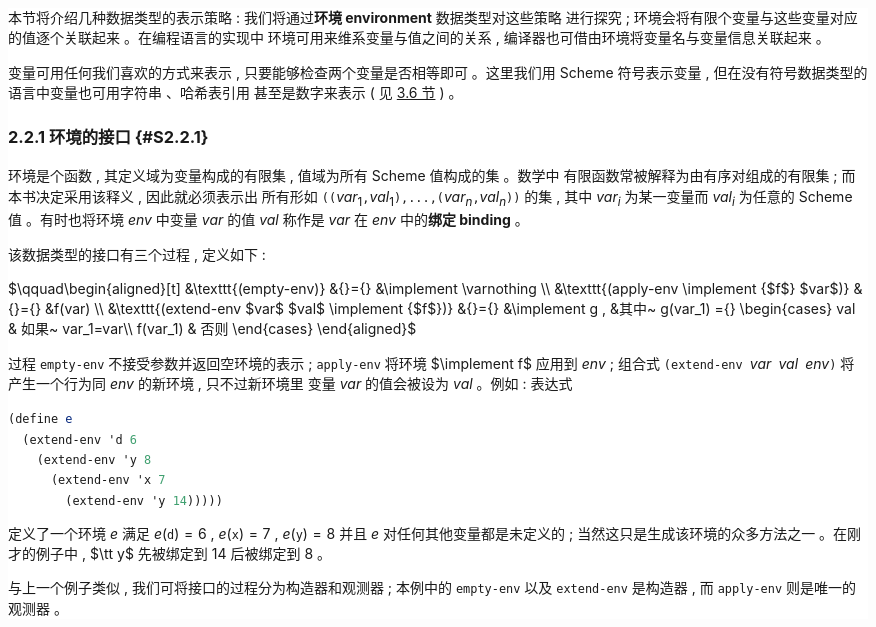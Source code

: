 本节将介绍几种数据类型的表示策略 : 我们将通过**环境 environment** 数据类型对这些策略
进行探究 ; 环境会将有限个变量与这些变量对应的值逐个关联起来 。在编程语言的实现中
环境可用来维系变量与值之间的关系 , 编译器也可借由环境将变量名与变量信息关联起来 。

变量可用任何我们喜欢的方式来表示 , 只要能够检查两个变量是否相等即可 。这里我们用 
Scheme 符号表示变量 , 但在没有符号数据类型的语言中变量也可用字符串 、哈希表引用
甚至是数字来表示 ( 见 [3.6 节](/posts/a3b7a27/#S3.6) ) 。

### 2.2.1 环境的接口 {#S2.2.1}

环境是个函数 , 其定义域为变量构成的有限集 , 值域为所有 Scheme 值构成的集 。数学中
有限函数常被解释为由有序对组成的有限集 ;  而本书决定采用该释义 , 因此就必须表示出
所有形如 $\texttt{(($var_1$,$val_1$),...,($var_n$,$val_n$))}$ 的集 ,  其中 $var_i$ 为某一变量而 $val_i$ 为任意的
Scheme 值 。有时也将环境 $env$ 中变量 $var$ 的值 $val$ 称作是 $var$ 在 $env$ 中的**绑定 binding** 。

该数据类型的接口有三个过程 , 定义如下 :

$\qquad\begin{aligned}[t]
&\texttt{(empty-env)}
&{}={}
&\implement \varnothing
\\
&\texttt{(apply-env \implement {$f$}  $var$)}
&{}={}
&f(var)
\\
&\texttt{(extend-env $var$ $val$ \implement {$f$})}
&{}={}
&\implement g , &其中~
g(var_1) ={}
\begin{cases}
val      & 如果~ var_1=var\\
f(var_1) & 否则
\end{cases}
\end{aligned}$


过程 `empty-env` 不接受参数并返回空环境的表示 ;  `apply-env` 将环境 $\implement f$ 应用到 $env$ ; 
组合式 $\texttt{(extend-env $var$ $val$ $env$)}$ 将产生一个行为同 $env$ 的新环境 ,  只不过新环境里
变量 $var$ 的值会被设为 $val$ 。例如 : 表达式

```scheme
(define e
  (extend-env 'd 6
    (extend-env 'y 8
      (extend-env 'x 7
        (extend-env 'y 14)))))
```

定义了一个环境 $e$ 满足 $e(\texttt{d}) = 6$ , $e(\texttt{x}) = 7$ , $e(\texttt{y}) = 8$ 并且 $e$ 对任何其他变量都是未定义的 ; 
当然这只是生成该环境的众多方法之一 。在刚才的例子中 , $\tt y$ 先被绑定到 $14$ 后被绑定到 $8$ 。

与上一个例子类似 , 我们可将接口的过程分为构造器和观测器 ; 本例中的 `empty-env` 以及
`extend-env` 是构造器 , 而 `apply-env` 则是唯一的观测器 。

